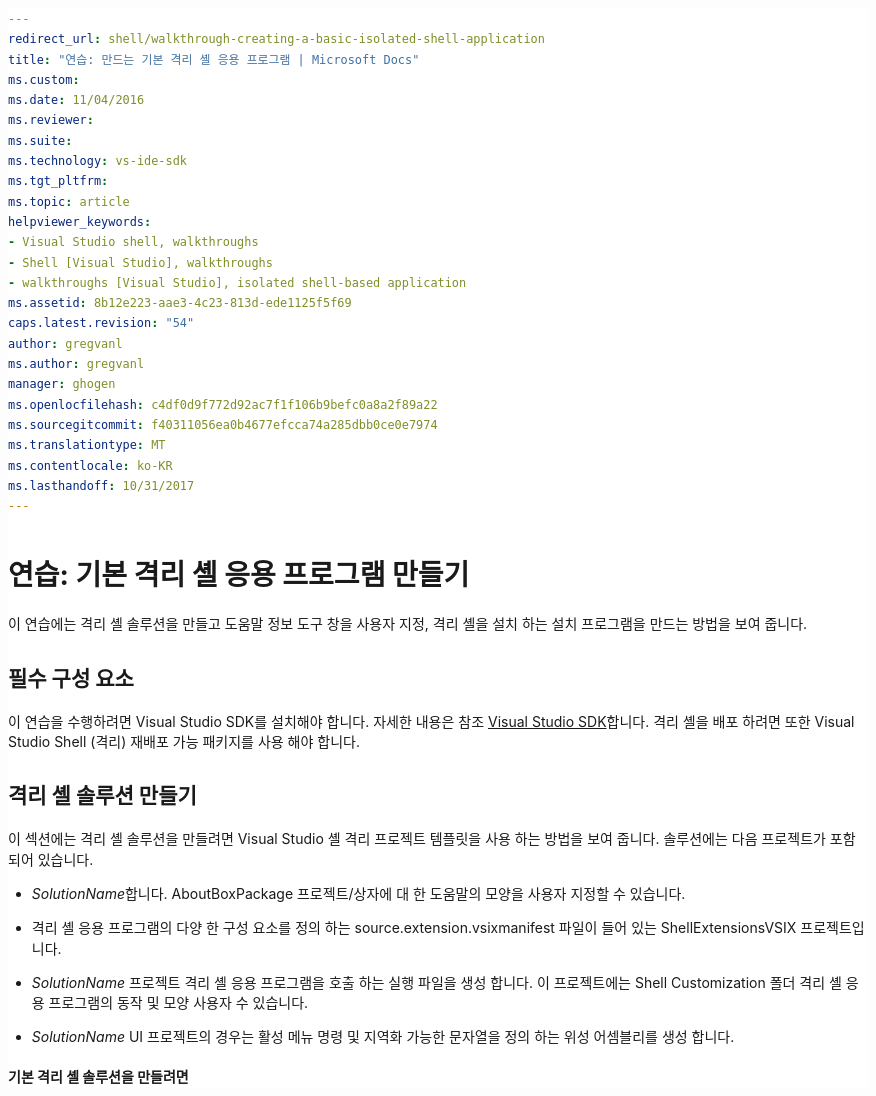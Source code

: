 ```yaml
---
redirect_url: shell/walkthrough-creating-a-basic-isolated-shell-application
title: "연습: 만드는 기본 격리 셸 응용 프로그램 | Microsoft Docs"
ms.custom: 
ms.date: 11/04/2016
ms.reviewer: 
ms.suite: 
ms.technology: vs-ide-sdk
ms.tgt_pltfrm: 
ms.topic: article
helpviewer_keywords:
- Visual Studio shell, walkthroughs
- Shell [Visual Studio], walkthroughs
- walkthroughs [Visual Studio], isolated shell-based application
ms.assetid: 8b12e223-aae3-4c23-813d-ede1125f5f69
caps.latest.revision: "54"
author: gregvanl
ms.author: gregvanl
manager: ghogen
ms.openlocfilehash: c4df0d9f772d92ac7f1f106b9befc0a8a2f89a22
ms.sourcegitcommit: f40311056ea0b4677efcca74a285dbb0ce0e7974
ms.translationtype: MT
ms.contentlocale: ko-KR
ms.lasthandoff: 10/31/2017
---
```

# <a name="walkthrough-creating-a-basic-isolated-shell-application"></a>연습: 기본 격리 셸 응용 프로그램 만들기
이 연습에는 격리 셸 솔루션을 만들고 도움말 정보 도구 창을 사용자 지정, 격리 셸을 설치 하는 설치 프로그램을 만드는 방법을 보여 줍니다.  
  
## <a name="prerequisites"></a>필수 구성 요소  
 이 연습을 수행하려면 Visual Studio SDK를 설치해야 합니다. 자세한 내용은 참조 [Visual Studio SDK](../extensibility/visual-studio-sdk.md)합니다. 격리 셸을 배포 하려면 또한 Visual Studio Shell (격리) 재배포 가능 패키지를 사용 해야 합니다.  
  
## <a name="creating-an-isolated-shell-solution"></a>격리 셸 솔루션 만들기  
 이 섹션에는 격리 셸 솔루션을 만들려면 Visual Studio 셸 격리 프로젝트 템플릿을 사용 하는 방법을 보여 줍니다. 솔루션에는 다음 프로젝트가 포함 되어 있습니다.  
  
-   *SolutionName*합니다. AboutBoxPackage 프로젝트/상자에 대 한 도움말의 모양을 사용자 지정할 수 있습니다.  
  
-   격리 셸 응용 프로그램의 다양 한 구성 요소를 정의 하는 source.extension.vsixmanifest 파일이 들어 있는 ShellExtensionsVSIX 프로젝트입니다.  
  
-   *SolutionName* 프로젝트 격리 셸 응용 프로그램을 호출 하는 실행 파일을 생성 합니다. 이 프로젝트에는 Shell Customization 폴더 격리 셸 응용 프로그램의 동작 및 모양 사용자 수 있습니다.  
  
-   *SolutionName* UI 프로젝트의 경우는 활성 메뉴 명령 및 지역화 가능한 문자열을 정의 하는 위성 어셈블리를 생성 합니다.  
  
#### <a name="to-create-a-basic-isolated-shell-solution"></a>기본 격리 셸 솔루션을 만들려면  
  